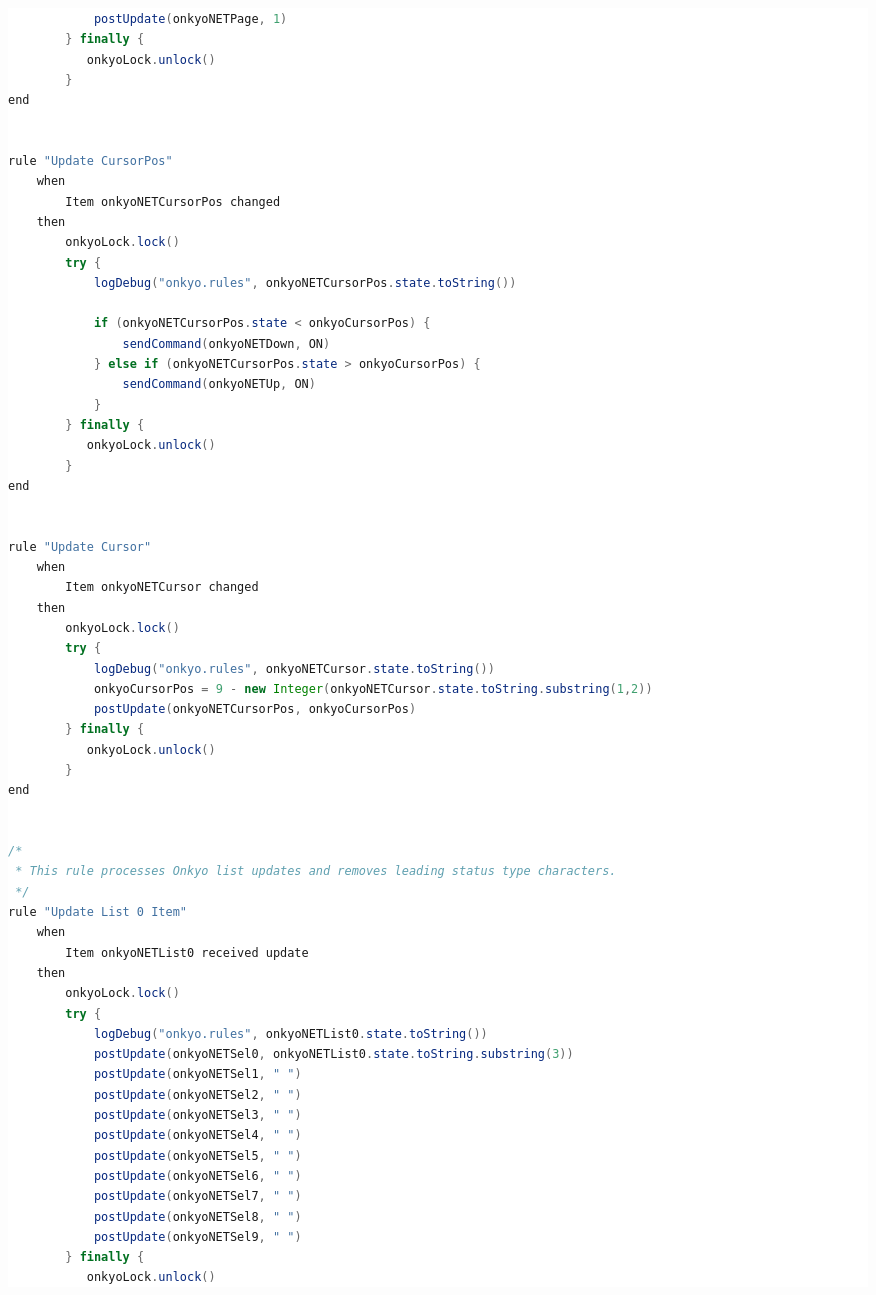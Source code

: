 ```java
            postUpdate(onkyoNETPage, 1)
        } finally {
           onkyoLock.unlock()
        }
end


rule "Update CursorPos"
    when
        Item onkyoNETCursorPos changed
    then
        onkyoLock.lock()
        try {
            logDebug("onkyo.rules", onkyoNETCursorPos.state.toString())
 
            if (onkyoNETCursorPos.state < onkyoCursorPos) {
                sendCommand(onkyoNETDown, ON)               
            } else if (onkyoNETCursorPos.state > onkyoCursorPos) {
                sendCommand(onkyoNETUp, ON)             
            }
        } finally {
           onkyoLock.unlock()
        }
end


rule "Update Cursor"
    when
        Item onkyoNETCursor changed
    then
        onkyoLock.lock()
        try {
            logDebug("onkyo.rules", onkyoNETCursor.state.toString())
            onkyoCursorPos = 9 - new Integer(onkyoNETCursor.state.toString.substring(1,2))
            postUpdate(onkyoNETCursorPos, onkyoCursorPos)
        } finally {
           onkyoLock.unlock()
        }
end


/*
 * This rule processes Onkyo list updates and removes leading status type characters.
 */
rule "Update List 0 Item"
    when
        Item onkyoNETList0 received update
    then
        onkyoLock.lock()
        try {
            logDebug("onkyo.rules", onkyoNETList0.state.toString())
            postUpdate(onkyoNETSel0, onkyoNETList0.state.toString.substring(3))             
            postUpdate(onkyoNETSel1, " ")               
            postUpdate(onkyoNETSel2, " ")               
            postUpdate(onkyoNETSel3, " ")               
            postUpdate(onkyoNETSel4, " ")               
            postUpdate(onkyoNETSel5, " ")               
            postUpdate(onkyoNETSel6, " ")               
            postUpdate(onkyoNETSel7, " ")               
            postUpdate(onkyoNETSel8, " ")               
            postUpdate(onkyoNETSel9, " ")               
        } finally {
           onkyoLock.unlock()
```